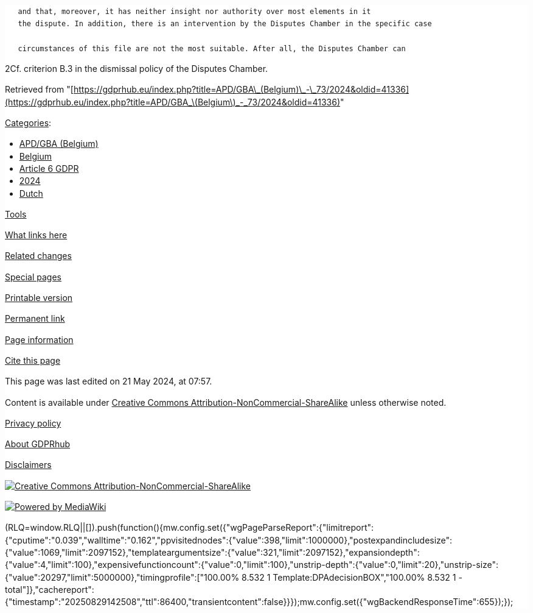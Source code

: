        and that, moreover, it has neither insight nor authority over most elements in it
       the dispute. In addition, there is an intervention by the Disputes Chamber in the specific case

       circumstances of this file are not the most suitable. After all, the Disputes Chamber can

2Cf. criterion B.3 in the dismissal policy of the Disputes Chamber.

Retrieved from "[https://gdprhub.eu/index.php?title=APD/GBA\_(Belgium)\_-\_73/2024&oldid=41336](https://gdprhub.eu/index.php?title=APD/GBA_\(Belgium\)_-_73/2024&oldid=41336)"

[Categories](/index.php?title=Special:Categories "Special:Categories"):

*   [APD/GBA (Belgium)](/index.php?title=Category:APD/GBA_\(Belgium\) "Category:APD/GBA (Belgium)")
*   [Belgium](/index.php?title=Category:Belgium "Category:Belgium")
*   [Article 6 GDPR](/index.php?title=Category:Article_6_GDPR "Category:Article 6 GDPR")
*   [2024](/index.php?title=Category:2024 "Category:2024")
*   [Dutch](/index.php?title=Category:Dutch "Category:Dutch")

[Tools](#)

[What links here](/index.php?title=Special:WhatLinksHere/APD/GBA_\(Belgium\)_-_73/2024 "A list of all wiki pages that link here [j]")

[Related changes](/index.php?title=Special:RecentChangesLinked/APD/GBA_\(Belgium\)_-_73/2024 "Recent changes in pages linked from this page [k]")

[Special pages](/index.php?title=Special:SpecialPages "A list of all special pages [q]")

[Printable version](javascript:print\(\); "Printable version of this page [p]")

[Permanent link](/index.php?title=APD/GBA_\(Belgium\)_-_73/2024&oldid=41336 "Permanent link to this revision of this page")

[Page information](/index.php?title=APD/GBA_\(Belgium\)_-_73/2024&action=info "More information about this page")

[Cite this page](/index.php?title=Special:CiteThisPage&page=APD%2FGBA_%28Belgium%29_-_73%2F2024&id=41336&wpFormIdentifier=titleform "Information on how to cite this page")

This page was last edited on 21 May 2024, at 07:57.

Content is available under [Creative Commons Attribution-NonCommercial-ShareAlike](https://creativecommons.org/licenses/by-nc-sa/4.0/) unless otherwise noted.

[Privacy policy](/index.php?title=GDPRhub:Privacy_policy)

[About GDPRhub](/index.php?title=GDPRhub:About)

[Disclaimers](/index.php?title=GDPRhub:General_disclaimer)

[![Creative Commons Attribution-NonCommercial-ShareAlike](/resources/assets/licenses/cc-by-nc-sa.png)](https://creativecommons.org/licenses/by-nc-sa/4.0/)

[![Powered by MediaWiki](/resources/assets/poweredby_mediawiki_88x31.png)](https://www.mediawiki.org/)

(RLQ=window.RLQ||\[\]).push(function(){mw.config.set({"wgPageParseReport":{"limitreport":{"cputime":"0.039","walltime":"0.162","ppvisitednodes":{"value":398,"limit":1000000},"postexpandincludesize":{"value":1069,"limit":2097152},"templateargumentsize":{"value":321,"limit":2097152},"expansiondepth":{"value":4,"limit":100},"expensivefunctioncount":{"value":0,"limit":100},"unstrip-depth":{"value":0,"limit":20},"unstrip-size":{"value":20297,"limit":5000000},"timingprofile":\["100.00% 8.532 1 Template:DPAdecisionBOX","100.00% 8.532 1 -total"\]},"cachereport":{"timestamp":"20250829142508","ttl":86400,"transientcontent":false}}});mw.config.set({"wgBackendResponseTime":655});});